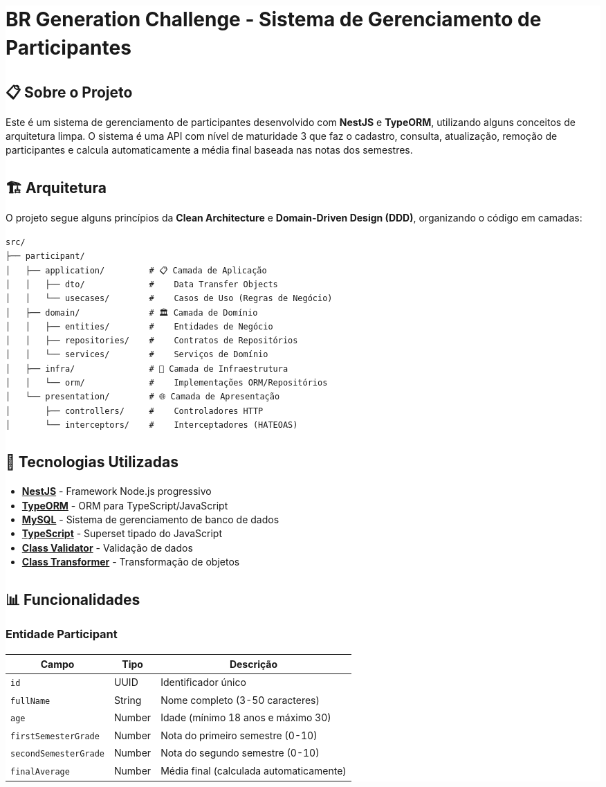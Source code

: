 # BR Generation Challenge - Sistema de Gerenciamento de Participantes

## 📋 Sobre o Projeto

Este é um sistema de gerenciamento de participantes desenvolvido com **NestJS** e **TypeORM**, utilizando alguns conceitos de arquitetura limpa. O sistema é uma API com nível de maturidade 3 que faz o cadastro, consulta, atualização, remoção de participantes e calcula automaticamente a média final baseada nas notas dos semestres.

## 🏗️ Arquitetura

O projeto segue alguns princípios da **Clean Architecture** e **Domain-Driven Design (DDD)**, organizando o código em camadas:

```
src/
├── participant/
│   ├── application/         # 📋 Camada de Aplicação
│   │   ├── dto/             #    Data Transfer Objects
│   │   └── usecases/        #    Casos de Uso (Regras de Negócio)
│   ├── domain/              # 🏛️ Camada de Domínio
│   │   ├── entities/        #    Entidades de Negócio
│   │   ├── repositories/    #    Contratos de Repositórios
│   │   └── services/        #    Serviços de Domínio
│   ├── infra/               # 🔧 Camada de Infraestrutura
│   │   └── orm/             #    Implementações ORM/Repositórios
│   └── presentation/        # 🌐 Camada de Apresentação
│       ├── controllers/     #    Controladores HTTP
│       └── interceptors/    #    Interceptadores (HATEOAS)
```

## 🚀 Tecnologias Utilizadas

- **[NestJS](https://nestjs.com/)** - Framework Node.js progressivo
- **[TypeORM](https://typeorm.io/)** - ORM para TypeScript/JavaScript
- **[MySQL](https://www.mysql.com/)** - Sistema de gerenciamento de banco de dados
- **[TypeScript](https://www.typescriptlang.org/)** - Superset tipado do JavaScript
- **[Class Validator](https://github.com/typestack/class-validator)** - Validação de dados
- **[Class Transformer](https://github.com/typestack/class-transformer)** - Transformação de objetos

## 📊 Funcionalidades

### Entidade Participant

| Campo                 | Tipo   | Descrição                               |
| --------------------- | ------ | --------------------------------------- |
| `id`                  | UUID   | Identificador único                     |
| `fullName`            | String | Nome completo (3-50 caracteres)         |
| `age`                 | Number | Idade (mínimo 18 anos e máximo 30)      |
| `firstSemesterGrade`  | Number | Nota do primeiro semestre (0-10)        |
| `secondSemesterGrade` | Number | Nota do segundo semestre (0-10)         |
| `finalAverage`        | Number | Média final (calculada automaticamente) |
